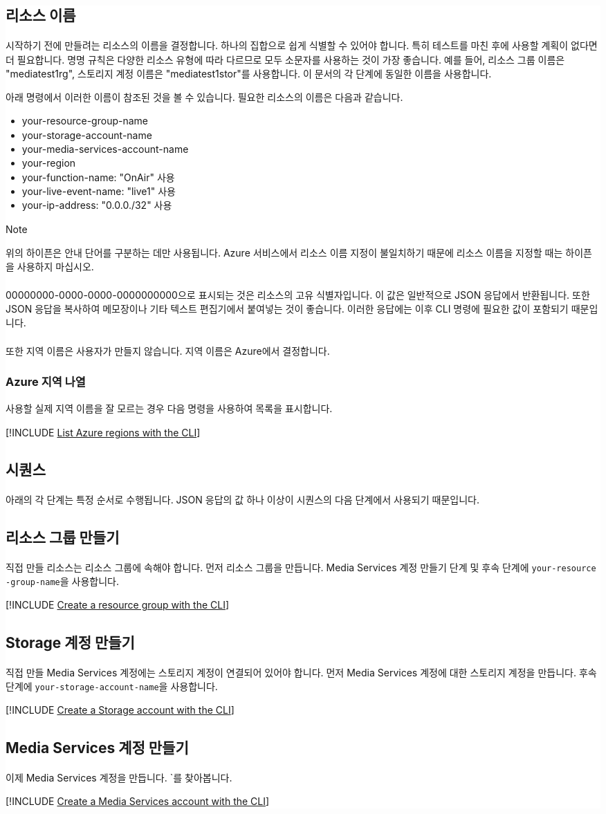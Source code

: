 ## <a name="resource-names"></a>리소스 이름

시작하기 전에 만들려는 리소스의 이름을 결정합니다.  하나의 집합으로 쉽게 식별할 수 있어야 합니다. 특히 테스트를 마친 후에 사용할 계획이 없다면 더 필요합니다. 명명 규칙은 다양한 리소스 유형에 따라 다르므로 모두 소문자를 사용하는 것이 가장 좋습니다. 예를 들어, 리소스 그룹 이름은 "mediatest1rg", 스토리지 계정 이름은 "mediatest1stor"를 사용합니다. 이 문서의 각 단계에 동일한 이름을 사용합니다.

아래 명령에서 이러한 이름이 참조된 것을 볼 수 있습니다.  필요한 리소스의 이름은 다음과 같습니다.

- your-resource-group-name
- your-storage-account-name
- your-media-services-account-name
- your-region
- your-function-name: "OnAir" 사용
- your-live-event-name: "live1" 사용
- your-ip-address: "0.0.0./32" 사용

> [!NOTE]
> 위의 하이픈은 안내 단어를 구분하는 데만 사용됩니다. Azure 서비스에서 리소스 이름 지정이 불일치하기 때문에 리소스 이름을 지정할 때는 하이픈을 사용하지 마십시오.<br/><br/>
> 00000000-0000-0000-0000000000으로 표시되는 것은 리소스의 고유 식별자입니다.  이 값은 일반적으로 JSON 응답에서 반환됩니다. 또한 JSON 응답을 복사하여 메모장이나 기타 텍스트 편집기에서 붙여넣는 것이 좋습니다. 이러한 응답에는 이후 CLI 명령에 필요한 값이 포함되기 때문입니다.<br/><br/>
> 또한 지역 이름은 사용자가 만들지 않습니다.  지역 이름은 Azure에서 결정합니다.

### <a name="list-azure-regions"></a>Azure 지역 나열

사용할 실제 지역 이름을 잘 모르는 경우 다음 명령을 사용하여 목록을 표시합니다.

[!INCLUDE [List Azure regions with the CLI](./includes/task-list-azure-regions-cli.md)]

## <a name="sequence"></a>시퀀스

아래의 각 단계는 특정 순서로 수행됩니다. JSON 응답의 값 하나 이상이 시퀀스의 다음 단계에서 사용되기 때문입니다.

## <a name="create-a-resource-group"></a>리소스 그룹 만들기

직접 만들 리소스는 리소스 그룹에 속해야 합니다. 먼저 리소스 그룹을 만듭니다. Media Services 계정 만들기 단계 및 후속 단계에 `your-resource-group-name`을 사용합니다.

[!INCLUDE [Create a resource group with the CLI](./includes/task-create-resource-group-cli.md)]

## <a name="create-a-storage-account"></a>Storage 계정 만들기

직접 만들 Media Services 계정에는 스토리지 계정이 연결되어 있어야 합니다. 먼저 Media Services 계정에 대한 스토리지 계정을 만듭니다. 후속 단계에 `your-storage-account-name`을 사용합니다.

[!INCLUDE [Create a Storage account with the CLI](./includes/task-create-storage-account-cli.md)]

## <a name="create-a-media-services-account"></a>Media Services 계정 만들기

이제 Media Services 계정을 만듭니다. `를 찾아봅니다.

[!INCLUDE [Create a Media Services account with the CLI](./includes/task-create-media-services-account-cli.md)]
